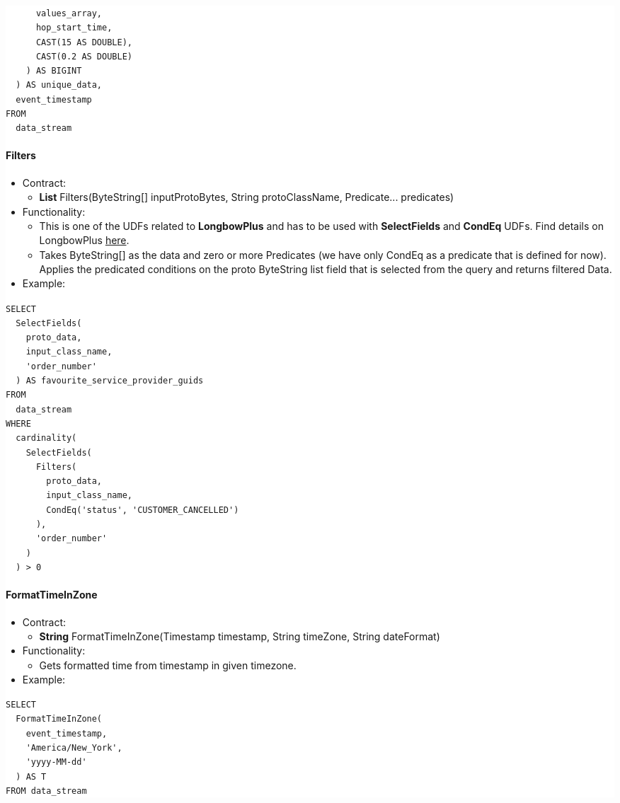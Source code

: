 ```
      values_array,
      hop_start_time,
      CAST(15 AS DOUBLE),
      CAST(0.2 AS DOUBLE)
    ) AS BIGINT
  ) AS unique_data,
  event_timestamp
FROM
  data_stream
```

#### Filters

* Contract: 
  * **List<DynamicMessage>** Filters(ByteString[] inputProtoBytes, String protoClassName, Predicate<DynamicMessage>... predicates)
* Functionality:
  * This is one of the UDFs related to **LongbowPlus** and has to be used with **SelectFields** and **CondEq** UDFs. Find details on LongbowPlus [here](../advance/longbow_plus.md).
  * Takes ByteString[] as the data and zero or more Predicates (we have only CondEq as a predicate that is defined for now). Applies the predicated conditions on the proto ByteString list field that is selected from the query and returns filtered Data.
* Example:
```
SELECT 
  SelectFields(
    proto_data,
    input_class_name,
    'order_number'
  ) AS favourite_service_provider_guids
FROM 
  data_stream
WHERE 
  cardinality(
    SelectFields(
      Filters(
        proto_data, 
        input_class_name, 
        CondEq('status', 'CUSTOMER_CANCELLED')
      ),
      'order_number' 
    )
  ) > 0
```

#### FormatTimeInZone
* Contract: 
  * **String** FormatTimeInZone(Timestamp timestamp, String timeZone, String dateFormat)
* Functionality:
  * Gets formatted time from timestamp in given timezone.
* Example:
```
SELECT 
  FormatTimeInZone(
    event_timestamp,
    'America/New_York',
    'yyyy-MM-dd'
  ) AS T
FROM data_stream
```
